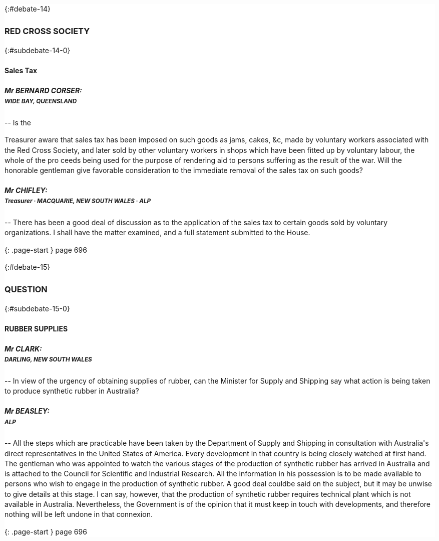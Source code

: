 {:#debate-14}
### RED CROSS SOCIETY

{:#subdebate-14-0}
#### Sales Tax

##### Mr BERNARD CORSER:<br><small class="text-muted">WIDE BAY, QUEENSLAND</small>

-- Is the 

Treasurer aware that sales tax has been imposed on such goods as jams, cakes, &amp;c, made by voluntary workers associated with the Red Cross Society, and later sold by other voluntary workers in shops which have been fitted up by voluntary labour, the whole of the pro ceeds being used for the purpose of rendering aid to persons suffering as the result of the war. Will the honorable gentleman give favorable consideration to the immediate removal of the sales tax on such goods? 

##### Mr CHIFLEY:<br><small class="text-muted">Treasurer &middot; MACQUARIE, NEW SOUTH WALES &middot; ALP</small>

-- There has been a good deal of discussion as to the application of the sales tax to certain goods sold by voluntary organizations. I shall have the matter examined, and a full statement submitted to the House. 

{: .page-start }
page 696

{:#debate-15}
### QUESTION

{:#subdebate-15-0}
#### RUBBER SUPPLIES

##### Mr CLARK:<br><small class="text-muted">DARLING, NEW SOUTH WALES</small>

-- In view of the urgency of obtaining supplies of rubber, can the Minister for Supply and Shipping say what action is being taken to produce synthetic rubber in Australia? 

##### Mr BEASLEY:<br><small class="text-muted">ALP</small>

-- All the steps which are practicable have been taken by the Department of Supply and Shipping in consultation with Australia's direct representatives in the United States of America. Every development in that country is being closely watched at first hand. The gentleman who was appointed to watch the various stages of the production of synthetic rubber has arrived in Australia and is attached to the Council for Scientific and Industrial Research. All the information in his possession is to be made available to persons who wish to engage in the production of synthetic rubber. A good deal couldbe said on the subject, but it may be unwise to give details at this stage. I can say, however, that the production of synthetic rubber requires technical plant which is not available in Australia. Nevertheless, the Government is of the opinion that it must keep in touch with developments, and therefore nothing will be left undone in that connexion. 

{: .page-start }
page 696
